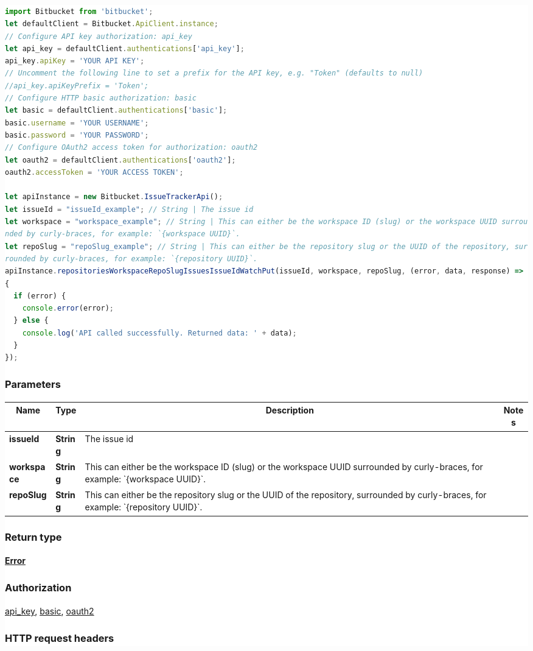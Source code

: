 ```javascript
import Bitbucket from 'bitbucket';
let defaultClient = Bitbucket.ApiClient.instance;
// Configure API key authorization: api_key
let api_key = defaultClient.authentications['api_key'];
api_key.apiKey = 'YOUR API KEY';
// Uncomment the following line to set a prefix for the API key, e.g. "Token" (defaults to null)
//api_key.apiKeyPrefix = 'Token';
// Configure HTTP basic authorization: basic
let basic = defaultClient.authentications['basic'];
basic.username = 'YOUR USERNAME';
basic.password = 'YOUR PASSWORD';
// Configure OAuth2 access token for authorization: oauth2
let oauth2 = defaultClient.authentications['oauth2'];
oauth2.accessToken = 'YOUR ACCESS TOKEN';

let apiInstance = new Bitbucket.IssueTrackerApi();
let issueId = "issueId_example"; // String | The issue id
let workspace = "workspace_example"; // String | This can either be the workspace ID (slug) or the workspace UUID surrounded by curly-braces, for example: `{workspace UUID}`. 
let repoSlug = "repoSlug_example"; // String | This can either be the repository slug or the UUID of the repository, surrounded by curly-braces, for example: `{repository UUID}`. 
apiInstance.repositoriesWorkspaceRepoSlugIssuesIssueIdWatchPut(issueId, workspace, repoSlug, (error, data, response) => {
  if (error) {
    console.error(error);
  } else {
    console.log('API called successfully. Returned data: ' + data);
  }
});
```

### Parameters


Name | Type | Description  | Notes
------------- | ------------- | ------------- | -------------
 **issueId** | **String**| The issue id | 
 **workspace** | **String**| This can either be the workspace ID (slug) or the workspace UUID surrounded by curly-braces, for example: &#x60;{workspace UUID}&#x60;.  | 
 **repoSlug** | **String**| This can either be the repository slug or the UUID of the repository, surrounded by curly-braces, for example: &#x60;{repository UUID}&#x60;.  | 

### Return type

[**Error**](Error.md)

### Authorization

[api_key](../README.md#api_key), [basic](../README.md#basic), [oauth2](../README.md#oauth2)

### HTTP request headers
